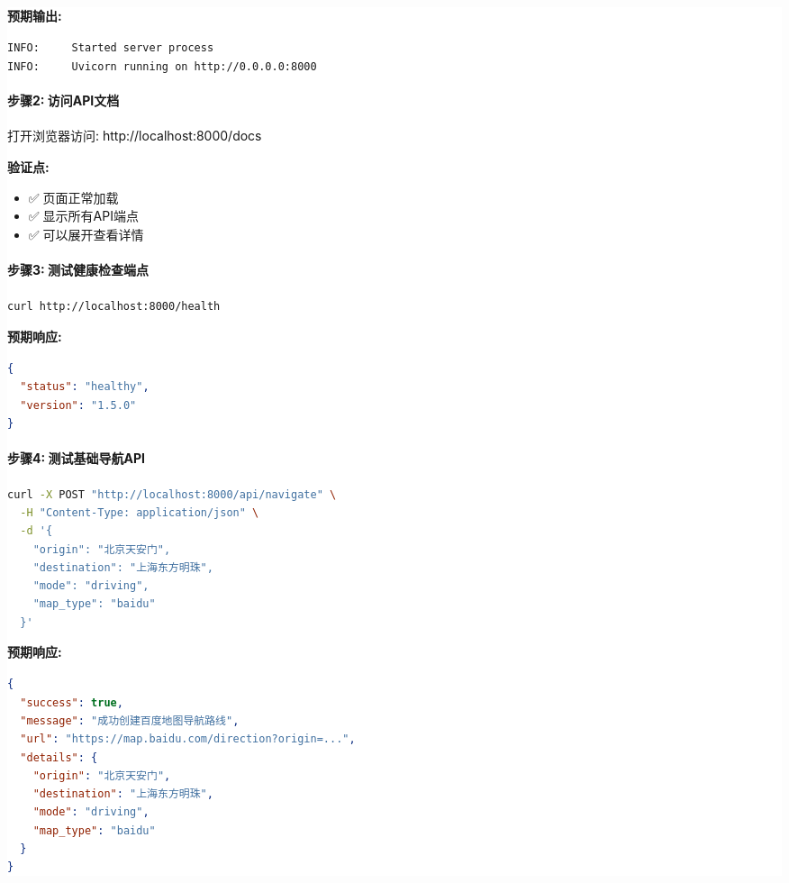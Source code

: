 **预期输出:**
```
INFO:     Started server process
INFO:     Uvicorn running on http://0.0.0.0:8000
```

#### 步骤2: 访问API文档

打开浏览器访问: http://localhost:8000/docs

**验证点:**
- ✅ 页面正常加载
- ✅ 显示所有API端点
- ✅ 可以展开查看详情

#### 步骤3: 测试健康检查端点

```bash
curl http://localhost:8000/health
```

**预期响应:**
```json
{
  "status": "healthy",
  "version": "1.5.0"
}
```

#### 步骤4: 测试基础导航API

```bash
curl -X POST "http://localhost:8000/api/navigate" \
  -H "Content-Type: application/json" \
  -d '{
    "origin": "北京天安门",
    "destination": "上海东方明珠",
    "mode": "driving",
    "map_type": "baidu"
  }'
```

**预期响应:**
```json
{
  "success": true,
  "message": "成功创建百度地图导航路线",
  "url": "https://map.baidu.com/direction?origin=...",
  "details": {
    "origin": "北京天安门",
    "destination": "上海东方明珠",
    "mode": "driving",
    "map_type": "baidu"
  }
}
```
